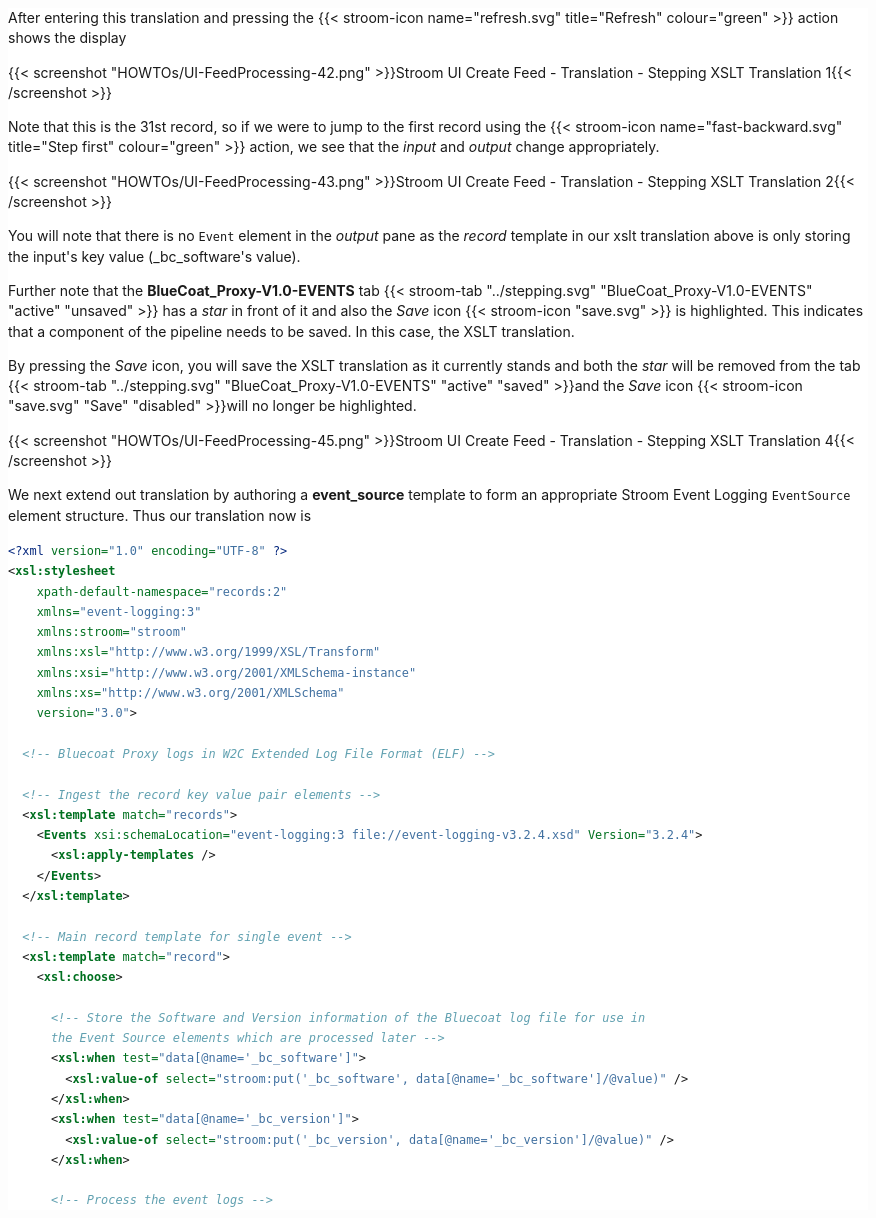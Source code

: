 After entering this translation and pressing the {{< stroom-icon name="refresh.svg" title="Refresh" colour="green" >}} action shows the display

{{< screenshot "HOWTOs/UI-FeedProcessing-42.png" >}}Stroom UI Create Feed - Translation - Stepping XSLT Translation 1{{< /screenshot >}}

Note that this is the 31st record, so if we were to jump to the first record using the {{< stroom-icon name="fast-backward.svg" title="Step first" colour="green" >}} action, we see that the _input_ and _output_ change appropriately.

{{< screenshot "HOWTOs/UI-FeedProcessing-43.png" >}}Stroom UI Create Feed - Translation - Stepping XSLT Translation 2{{< /screenshot >}}

You will note that there is no `Event` element in the _output_ pane as the _record_ template in our xslt translation above is only storing the input's key value (_bc_software's value).

Further note that the **BlueCoat_Proxy-V1.0-EVENTS** tab {{< stroom-tab "../stepping.svg" "BlueCoat_Proxy-V1.0-EVENTS" "active" "unsaved" >}} has a _star_ in front of it and also the _Save_ icon {{< stroom-icon "save.svg" >}} is highlighted.
This indicates that a component of the pipeline needs to be saved.
In this case, the XSLT translation.

By pressing the _Save_ icon, you will save the XSLT translation as it currently stands and both the _star_ will be removed from the tab {{< stroom-tab "../stepping.svg" "BlueCoat_Proxy-V1.0-EVENTS" "active" "saved" >}}and the _Save_ icon {{< stroom-icon "save.svg" "Save" "disabled" >}}will no longer be highlighted.

{{< screenshot "HOWTOs/UI-FeedProcessing-45.png" >}}Stroom UI Create Feed - Translation - Stepping XSLT Translation 4{{< /screenshot >}}

We next extend out translation by authoring a **event_source** template to form an appropriate Stroom Event Logging `EventSource` element structure.
Thus our translation now is

```xml
<?xml version="1.0" encoding="UTF-8" ?>
<xsl:stylesheet
    xpath-default-namespace="records:2" 
    xmlns="event-logging:3" 
    xmlns:stroom="stroom"
    xmlns:xsl="http://www.w3.org/1999/XSL/Transform" 
    xmlns:xsi="http://www.w3.org/2001/XMLSchema-instance" 
    xmlns:xs="http://www.w3.org/2001/XMLSchema" 
    version="3.0">

  <!-- Bluecoat Proxy logs in W2C Extended Log File Format (ELF) -->

  <!-- Ingest the record key value pair elements -->
  <xsl:template match="records">
    <Events xsi:schemaLocation="event-logging:3 file://event-logging-v3.2.4.xsd" Version="3.2.4">
      <xsl:apply-templates />
    </Events>
  </xsl:template>

  <!-- Main record template for single event -->
  <xsl:template match="record">
    <xsl:choose>

      <!-- Store the Software and Version information of the Bluecoat log file for use in
      the Event Source elements which are processed later -->
      <xsl:when test="data[@name='_bc_software']">
        <xsl:value-of select="stroom:put('_bc_software', data[@name='_bc_software']/@value)" />
      </xsl:when>
      <xsl:when test="data[@name='_bc_version']">
        <xsl:value-of select="stroom:put('_bc_version', data[@name='_bc_version']/@value)" />
      </xsl:when>

      <!-- Process the event logs -->
```